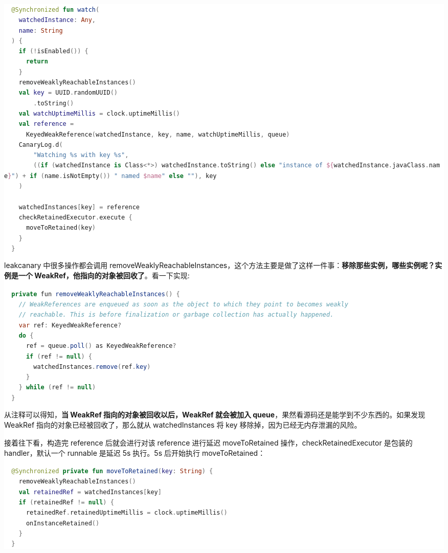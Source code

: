 ```kotlin
  @Synchronized fun watch(
    watchedInstance: Any,
    name: String
  ) {
    if (!isEnabled()) {
      return
    }
    removeWeaklyReachableInstances()
    val key = UUID.randomUUID()
        .toString()
    val watchUptimeMillis = clock.uptimeMillis()
    val reference =
      KeyedWeakReference(watchedInstance, key, name, watchUptimeMillis, queue)
    CanaryLog.d(
        "Watching %s with key %s",
        ((if (watchedInstance is Class<*>) watchedInstance.toString() else "instance of ${watchedInstance.javaClass.name}") + if (name.isNotEmpty()) " named $name" else ""), key
    )

    watchedInstances[key] = reference
    checkRetainedExecutor.execute {
      moveToRetained(key)
    }
  }
```

leakcanary 中很多操作都会调用 removeWeaklyReachableInstances，这个方法主要是做了这样一件事：**移除那些实例，哪些实例呢？实例是一个 WeakRef，他指向的对象被回收了**。看一下实现:

```java
  private fun removeWeaklyReachableInstances() {
    // WeakReferences are enqueued as soon as the object to which they point to becomes weakly
    // reachable. This is before finalization or garbage collection has actually happened.
    var ref: KeyedWeakReference?
    do {
      ref = queue.poll() as KeyedWeakReference?
      if (ref != null) {
        watchedInstances.remove(ref.key)
      }
    } while (ref != null)
  }
```

从注释可以得知，**当 WeakRef 指向的对象被回收以后，WeakRef 就会被加入 queue**，果然看源码还是能学到不少东西的。如果发现 WeakRef 指向的对象已经被回收了，那么就从 watchedInstances 将 key 移除掉，因为已经无内存泄漏的风险。

接着往下看，构造完 reference 后就会进行对该 reference 进行延迟 moveToRetained 操作，checkRetainedExecutor 是包装的 handler，默认一个 runnable 是延迟 5s 执行。5s 后开始执行 moveToRetained：

```kotlin
  @Synchronized private fun moveToRetained(key: String) {
    removeWeaklyReachableInstances()
    val retainedRef = watchedInstances[key]
    if (retainedRef != null) {
      retainedRef.retainedUptimeMillis = clock.uptimeMillis()
      onInstanceRetained()
    }
  }
```
